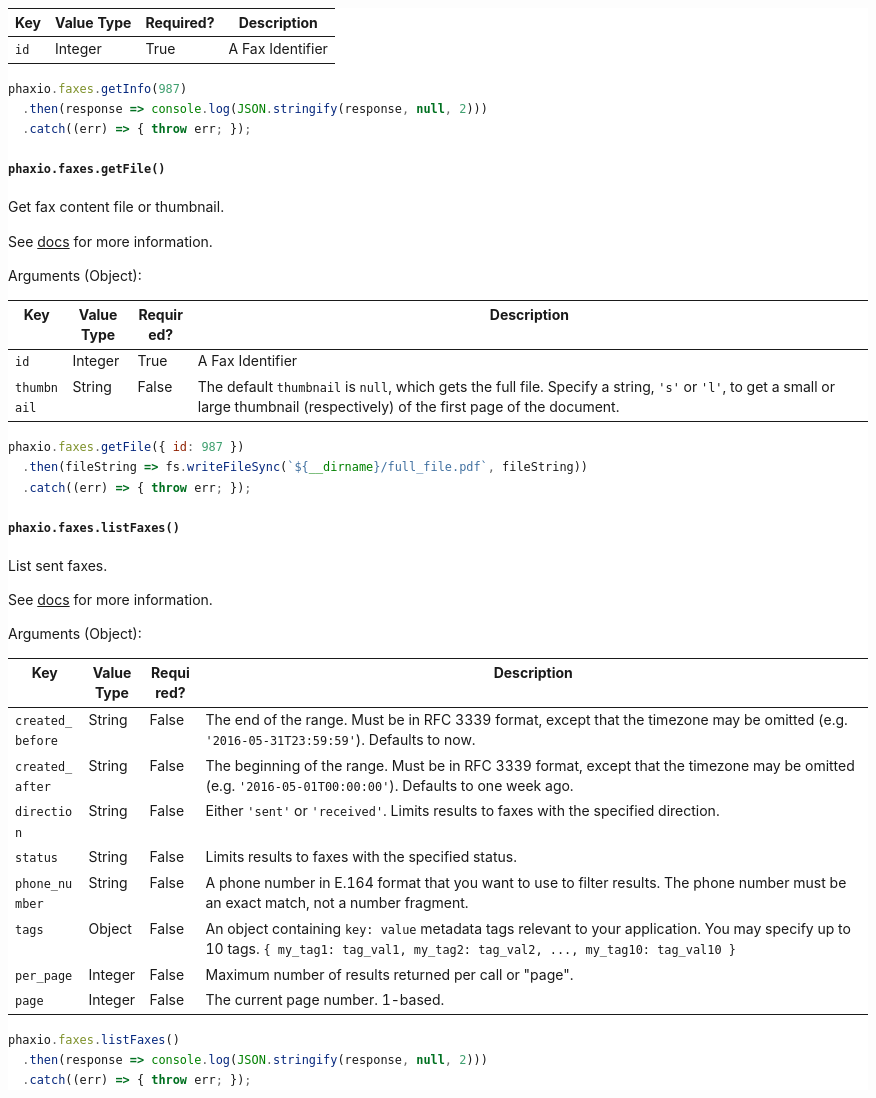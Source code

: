 | Key | Value Type | Required? | Description |
| --- | ---------- | --------- | ----------- |
| `id` | Integer | True | A Fax Identifier |

```javascript
phaxio.faxes.getInfo(987)
  .then(response => console.log(JSON.stringify(response, null, 2)))
  .catch((err) => { throw err; });
```

#### `phaxio.faxes.getFile()`
Get fax content file or thumbnail.

See [docs](https://www.phaxio.com/docs/api/v2.1/faxes/get_fax_file) for more information.

Arguments (Object):

| Key | Value Type | Required? | Description |
| --- | ---------- | --------- | ----------- |
| `id` | Integer | True | A Fax Identifier |
| `thumbnail` | String | False | The default `thumbnail` is `null`, which gets the full file. Specify a string, `'s'` or `'l'`, to get a small or large thumbnail (respectively) of the first page of the document. |

```javascript
phaxio.faxes.getFile({ id: 987 })
  .then(fileString => fs.writeFileSync(`${__dirname}/full_file.pdf`, fileString))
  .catch((err) => { throw err; });
```

#### `phaxio.faxes.listFaxes()`
List sent faxes.

See [docs](https://www.phaxio.com/docs/api/v2.1/faxes/list_faxes) for more information.

Arguments (Object):

| Key | Value Type | Required? | Description |
| --- | ---------- | --------- | ----------- |
| `created_before` | String | False | The end of the range. Must be in RFC 3339 format, except that the timezone may be omitted (e.g. `'2016-05-31T23:59:59'`). Defaults to now. |
| `created_after` | String | False | The beginning of the range. Must be in RFC 3339 format, except that the timezone may be omitted (e.g. `'2016-05-01T00:00:00'`). Defaults to one week ago. |
| `direction` | String | False | Either `'sent'` or `'received'`. Limits results to faxes with the specified direction. |
| `status` | String | False | Limits results to faxes with the specified status. |
| `phone_number` | String | False | A phone number in E.164 format that you want to use to filter results. The phone number must be an exact match, not a number fragment. |
| `tags` | Object | False | An object containing `key: value` metadata tags relevant to your application. You may specify up to 10 tags. `{ my_tag1: tag_val1, my_tag2: tag_val2, ..., my_tag10: tag_val10 }` |
| `per_page` | Integer | False | Maximum number of results returned per call or "page". |
| `page` | Integer | False | The current page number. 1-based. |

```javascript
phaxio.faxes.listFaxes()
  .then(response => console.log(JSON.stringify(response, null, 2)))
  .catch((err) => { throw err; });
```
